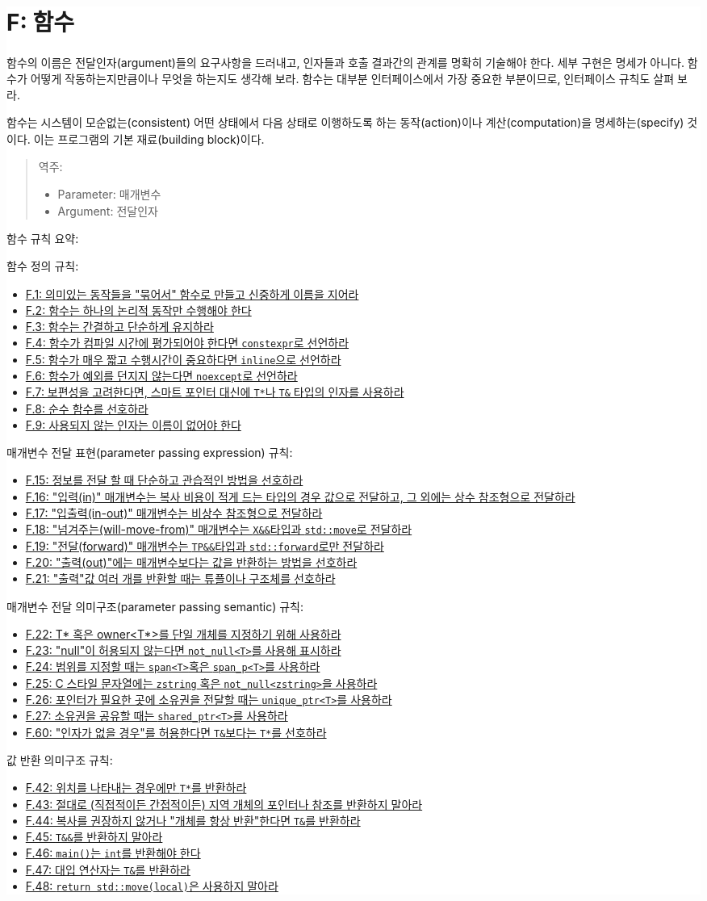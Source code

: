 
# <a name="S-functions"></a>F: 함수

함수의 이름은 전달인자(argument)들의 요구사항을 드러내고, 인자들과 호출 결과간의 관계를 명확히 기술해야 한다.
세부 구현은 명세가 아니다. 함수가 어떻게 작동하는지만큼이나 무엇을 하는지도 생각해 보라. 함수는 대부분 인터페이스에서 가장 중요한 부분이므로, 인터페이스 규칙도 살펴 보라.

함수는 시스템이 모순없는(consistent) 어떤 상태에서 다음 상태로 이행하도록 하는 동작(action)이나 계산(computation)을 명세하는(specify) 것이다. 이는 프로그램의 기본 재료(building block)이다.

>
> 역주:
> * Parameter: 매개변수
> * Argument: 전달인자
>

함수 규칙 요약:

함수 정의 규칙:

* [F.1: 의미있는 동작들을 "묶어서" 함수로 만들고 신중하게 이름을 지어라](#Rf-package)
* [F.2: 함수는 하나의 논리적 동작만 수행해야 한다](#Rf-logical)
* [F.3: 함수는 간결하고 단순하게 유지하라](#Rf-single)
* [F.4: 함수가 컴파일 시간에 평가되어야 한다면 `constexpr`로 선언하라](#Rf-constexpr)
* [F.5: 함수가 매우 짧고 수행시간이 중요하다면 `inline`으로 선언하라](#Rf-inline)
* [F.6: 함수가 예외를 던지지 않는다면 `noexcept`로 선언하라](#Rf-noexcept)
* [F.7: 보편성을 고려한다면, 스마트 포인터 대신에 `T*`나 `T&` 타입의 인자를 사용하라](#Rf-smart)
* [F.8: 순수 함수를 선호하라](#Rf-pure)
* [F.9: 사용되지 않는 인자는 이름이 없어야 한다](#Rf-unused)

매개변수 전달 표현(parameter passing expression) 규칙:

* [F.15: 정보를 전달 할 때 단순하고 관습적인 방법을 선호하라](#Rf-conventional)
* [F.16: "입력(in)" 매개변수는 복사 비용이 적게 드는 타입의 경우 값으로 전달하고, 그 외에는 상수 참조형으로 전달하라](#Rf-in)
* [F.17: "입출력(in-out)" 매개변수는 비상수 참조형으로 전달하라](#Rf-inout)
* [F.18: "넘겨주는(will-move-from)" 매개변수는 `X&&`타입과 `std::move`로 전달하라](#Rf-consume)
* [F.19: "전달(forward)" 매개변수는 `TP&&`타입과 `std::forward`로만 전달하라](#Rf-forward)
* [F.20: "출력(out)"에는 매개변수보다는 값을 반환하는 방법을 선호하라](#Rf-out)
* [F.21: "출력"값 여러 개를 반환할 때는 튜플이나 구조체를 선호하라](#Rf-out-multi)

매개변수 전달 의미구조(parameter passing semantic) 규칙:

* [F.22: T* 혹은 owner<T*>를 단일 개체를 지정하기 위해 사용하라](#Rf-ptr)
* [F.23: "null"이 허용되지 않는다면 `not_null<T>`를 사용해 표시하라](#Rf-nullptr)
* [F.24: 범위를 지정할 때는 `span<T>`혹은 `span_p<T>`를 사용하라](#Rf-range)
* [F.25: C 스타일 문자열에는 `zstring` 혹은 `not_null<zstring>`을 사용하라](#Rf-zstring)
* [F.26: 포인터가 필요한 곳에 소유권을 전달할 때는 `unique_ptr<T>`를 사용하라](#Rf-unique_ptr)
* [F.27: 소유권을 공유할 때는 `shared_ptr<T>`를 사용하라](#Rf-shared_ptr)
* [F.60: "인자가 없을 경우"를 허용한다면 `T&`보다는 `T*`를 선호하라](#Rf-ptr-ref)

<a name="Rf-value-return"></a>값 반환 의미구조 규칙:

* [F.42: 위치를 나타내는 경우에만 `T*`를 반환하라](#Rf-return-ptr)
* [F.43: 절대로 (직접적이든 간접적이든) 지역 개체의 포인터나 참조를 반환하지 말아라](#Rf-dangle)
* [F.44: 복사를 권장하지 않거나 "개체를 항상 반환"한다면 `T&`를 반환하라](#Rf-return-ref)
* [F.45: `T&&`를 반환하지 말아라](#Rf-return-ref-ref)
* [F.46: `main()`는 `int`를 반환해야 한다](#Rf-main)
* [F.47: 대입 연산자는 `T&`를 반환하라](#Rf-assignment-op)
* [F.48: `return std::move(local)`은 사용하지 말아라](#Rf-return-move-local)
